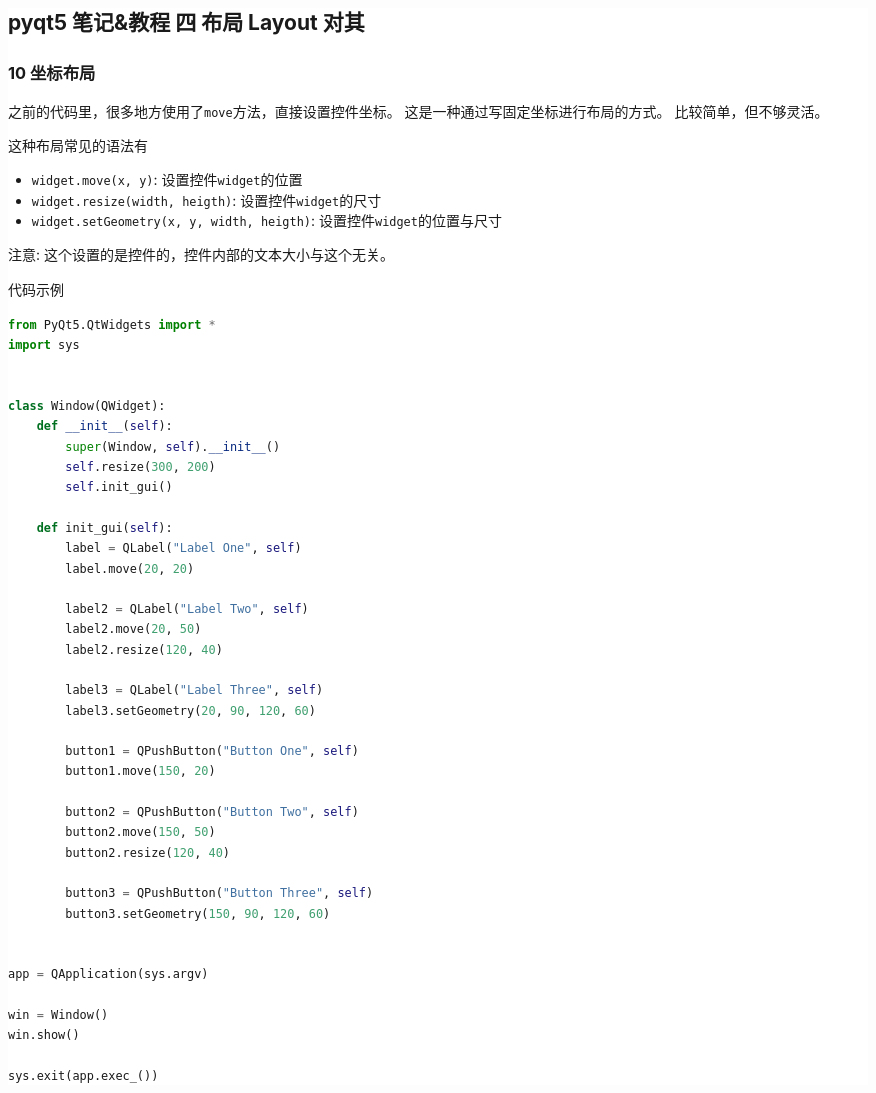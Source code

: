 ## pyqt5 笔记&教程 四 布局 Layout 对其

### 10 坐标布局
之前的代码里，很多地方使用了`move`方法，直接设置控件坐标。
这是一种通过写固定坐标进行布局的方式。
比较简单，但不够灵活。

这种布局常见的语法有
- `widget.move(x, y)`: 设置控件`widget`的位置
- `widget.resize(width, heigth)`: 设置控件`widget`的尺寸
- `widget.setGeometry(x, y, width, heigth)`: 设置控件`widget`的位置与尺寸

注意: 这个设置的是控件的，控件内部的文本大小与这个无关。

代码示例
```python
from PyQt5.QtWidgets import *
import sys


class Window(QWidget):
    def __init__(self):
        super(Window, self).__init__()
        self.resize(300, 200)
        self.init_gui()

    def init_gui(self):
        label = QLabel("Label One", self)
        label.move(20, 20)

        label2 = QLabel("Label Two", self)
        label2.move(20, 50)
        label2.resize(120, 40)

        label3 = QLabel("Label Three", self)
        label3.setGeometry(20, 90, 120, 60)

        button1 = QPushButton("Button One", self)
        button1.move(150, 20)

        button2 = QPushButton("Button Two", self)
        button2.move(150, 50)
        button2.resize(120, 40)

        button3 = QPushButton("Button Three", self)
        button3.setGeometry(150, 90, 120, 60)


app = QApplication(sys.argv)

win = Window()
win.show()

sys.exit(app.exec_())
```

